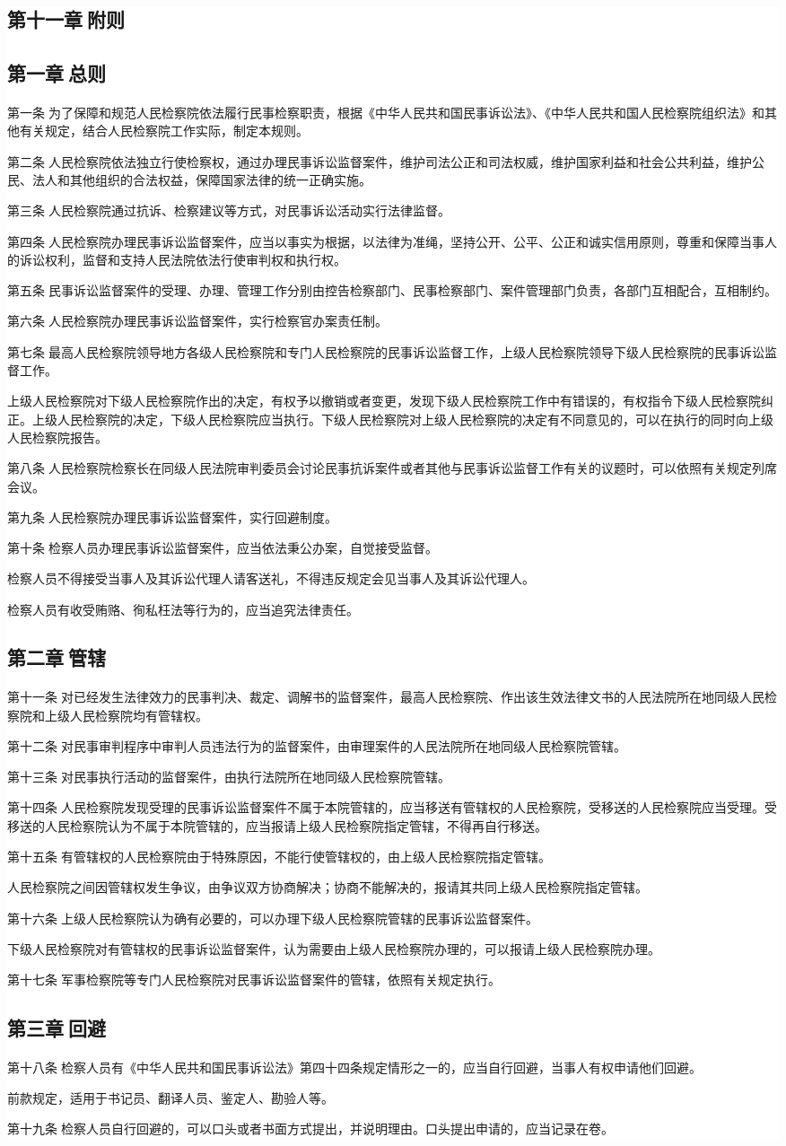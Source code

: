 ## 第十一章 附则

## 第一章 总则

第一条 为了保障和规范人民检察院依法履行民事检察职责，根据《中华人民共和国民事诉讼法》、《中华人民共和国人民检察院组织法》和其他有关规定，结合人民检察院工作实际，制定本规则。

第二条 人民检察院依法独立行使检察权，通过办理民事诉讼监督案件，维护司法公正和司法权威，维护国家利益和社会公共利益，维护公民、法人和其他组织的合法权益，保障国家法律的统一正确实施。

第三条 人民检察院通过抗诉、检察建议等方式，对民事诉讼活动实行法律监督。

第四条 人民检察院办理民事诉讼监督案件，应当以事实为根据，以法律为准绳，坚持公开、公平、公正和诚实信用原则，尊重和保障当事人的诉讼权利，监督和支持人民法院依法行使审判权和执行权。

第五条 民事诉讼监督案件的受理、办理、管理工作分别由控告检察部门、民事检察部门、案件管理部门负责，各部门互相配合，互相制约。

第六条 人民检察院办理民事诉讼监督案件，实行检察官办案责任制。

第七条 最高人民检察院领导地方各级人民检察院和专门人民检察院的民事诉讼监督工作，上级人民检察院领导下级人民检察院的民事诉讼监督工作。

上级人民检察院对下级人民检察院作出的决定，有权予以撤销或者变更，发现下级人民检察院工作中有错误的，有权指令下级人民检察院纠正。上级人民检察院的决定，下级人民检察院应当执行。下级人民检察院对上级人民检察院的决定有不同意见的，可以在执行的同时向上级人民检察院报告。

第八条 人民检察院检察长在同级人民法院审判委员会讨论民事抗诉案件或者其他与民事诉讼监督工作有关的议题时，可以依照有关规定列席会议。

第九条 人民检察院办理民事诉讼监督案件，实行回避制度。

第十条 检察人员办理民事诉讼监督案件，应当依法秉公办案，自觉接受监督。

检察人员不得接受当事人及其诉讼代理人请客送礼，不得违反规定会见当事人及其诉讼代理人。

检察人员有收受贿赂、徇私枉法等行为的，应当追究法律责任。

## 第二章 管辖

第十一条 对已经发生法律效力的民事判决、裁定、调解书的监督案件，最高人民检察院、作出该生效法律文书的人民法院所在地同级人民检察院和上级人民检察院均有管辖权。

第十二条 对民事审判程序中审判人员违法行为的监督案件，由审理案件的人民法院所在地同级人民检察院管辖。

第十三条 对民事执行活动的监督案件，由执行法院所在地同级人民检察院管辖。

第十四条 人民检察院发现受理的民事诉讼监督案件不属于本院管辖的，应当移送有管辖权的人民检察院，受移送的人民检察院应当受理。受移送的人民检察院认为不属于本院管辖的，应当报请上级人民检察院指定管辖，不得再自行移送。

第十五条 有管辖权的人民检察院由于特殊原因，不能行使管辖权的，由上级人民检察院指定管辖。

人民检察院之间因管辖权发生争议，由争议双方协商解决；协商不能解决的，报请其共同上级人民检察院指定管辖。

第十六条 上级人民检察院认为确有必要的，可以办理下级人民检察院管辖的民事诉讼监督案件。

下级人民检察院对有管辖权的民事诉讼监督案件，认为需要由上级人民检察院办理的，可以报请上级人民检察院办理。

第十七条 军事检察院等专门人民检察院对民事诉讼监督案件的管辖，依照有关规定执行。

## 第三章 回避

第十八条 检察人员有《中华人民共和国民事诉讼法》第四十四条规定情形之一的，应当自行回避，当事人有权申请他们回避。

前款规定，适用于书记员、翻译人员、鉴定人、勘验人等。

第十九条 检察人员自行回避的，可以口头或者书面方式提出，并说明理由。口头提出申请的，应当记录在卷。

